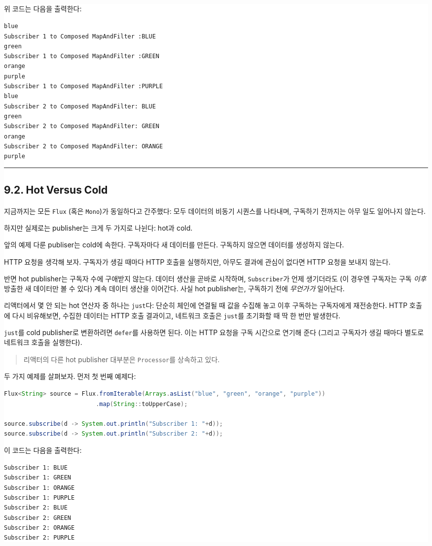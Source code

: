 위 코드는 다음을 출력한다:

```
blue
Subscriber 1 to Composed MapAndFilter :BLUE
green
Subscriber 1 to Composed MapAndFilter :GREEN
orange
purple
Subscriber 1 to Composed MapAndFilter :PURPLE
blue
Subscriber 2 to Composed MapAndFilter: BLUE
green
Subscriber 2 to Composed MapAndFilter: GREEN
orange
Subscriber 2 to Composed MapAndFilter: ORANGE
purple
```

---

## 9.2. Hot Versus Cold

지금까지는 모든 `Flux` (혹은 `Mono`)가 동일하다고 간주했다: 모두 데이터의 비동기 시퀀스를 나타내며, 구독하기 전까지는 아무 일도 일어나지 않는다.

하지만 실제로는 publisher는 크게 두 가지로 나뉜다: hot과 cold.

앞의 예제 다룬 publiser는 cold에 속한다. 구독자마다 새 데이터를 만든다. 구독하지 않으면 데이터를 생성하지 않는다.

HTTP 요청을 생각해 보자. 구독자가 생길 때마다 HTTP 호출을 실행하지만, 아무도 결과에 관심이 없다면 HTTP 요청을 보내지 않는다.

반면 hot publisher는 구독자 수에 구애받지 않는다. 데이터 생산을 곧바로 시작하며, `Subscriber`가 언제 생기더라도 (이 경우엔 구독자는 구독 *이후* 방출한 새 데이터만 볼 수 있다) 계속 데이터 생산을 이어간다. 사실 hot publisher는, 구독하기 전에 *무언가가* 일어난다.

리액터에서 몇 안 되는 hot 연산자 중 하나는 `just`다: 단순히 체인에 연결될 때 값을 수집해 놓고 이후 구독하는 구독자에게 재전송한다. HTTP 호출에 다시 비유해보면, 수집한 데이터는 HTTP 호출 결과이고, 네트워크 호출은 `just`를 초기화할 때 딱 한 번만 발생한다.

`just`를 cold publisher로 변환하려면 `defer`를 사용하면 된다. 이는 HTTP 요청을 구독 시간으로 연기해 준다 (그리고 구독자가 생길 때마다 별도로 네트워크 호출을 실행한다).

>  리액터의 다른 hot publisher 대부분은 `Processor`를 상속하고 있다.

두 가지 예제를 살펴보자. 먼저 첫 번째 예제다:

```java
Flux<String> source = Flux.fromIterable(Arrays.asList("blue", "green", "orange", "purple"))
                          .map(String::toUpperCase);

source.subscribe(d -> System.out.println("Subscriber 1: "+d));
source.subscribe(d -> System.out.println("Subscriber 2: "+d));
```

이 코드는 다음을 출력한다:

```
Subscriber 1: BLUE
Subscriber 1: GREEN
Subscriber 1: ORANGE
Subscriber 1: PURPLE
Subscriber 2: BLUE
Subscriber 2: GREEN
Subscriber 2: ORANGE
Subscriber 2: PURPLE
```
